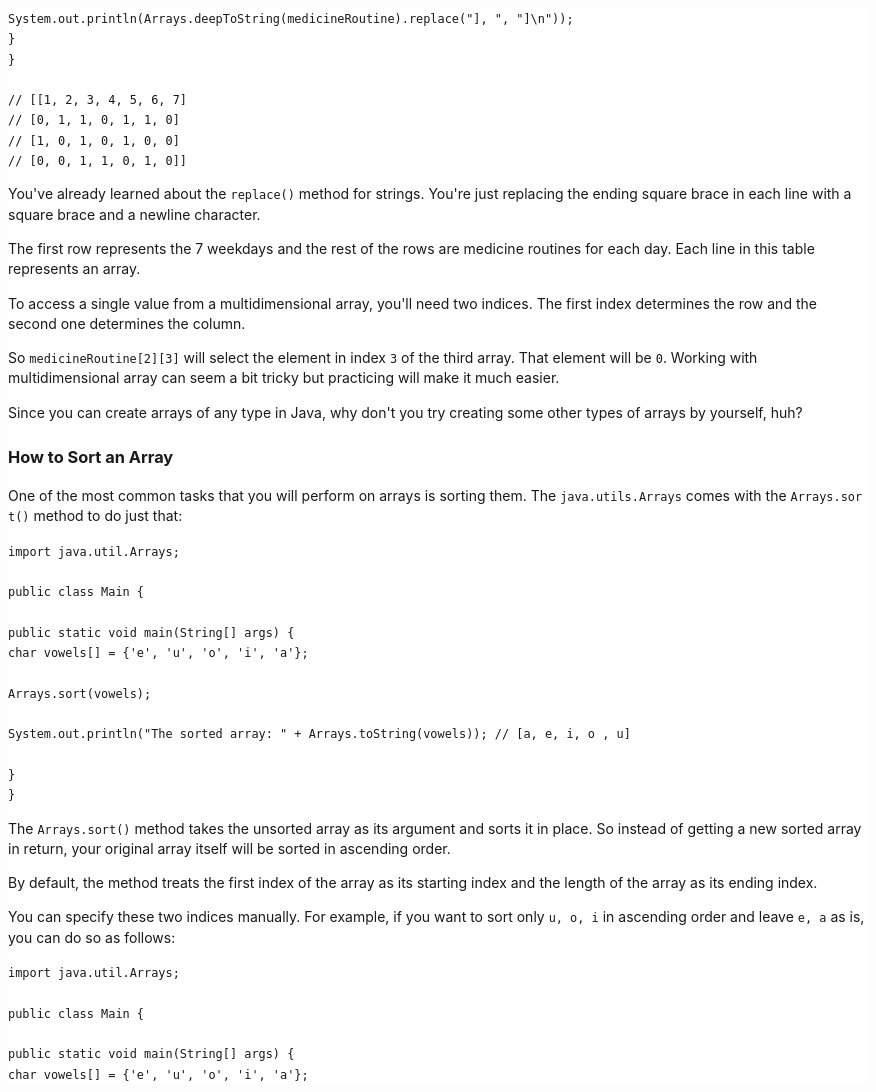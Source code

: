     System.out.println(Arrays.deepToString(medicineRoutine).replace("], ", "]\n"));
    }
    }
    
    // [[1, 2, 3, 4, 5, 6, 7]
    // [0, 1, 1, 0, 1, 1, 0]
    // [1, 0, 1, 0, 1, 0, 0]
    // [0, 0, 1, 1, 0, 1, 0]]

You've already learned about the `replace()` method for strings. You're just replacing the ending square brace in each line with a square brace and a newline character.

The first row represents the 7 weekdays and the rest of the rows are medicine routines for each day. Each line in this table represents an array.

To access a single value from a multidimensional array, you'll need two indices. The first index determines the row and the second one determines the column.

So `medicineRoutine[2][3]` will select the element in index `3` of the third array. That element will be `0`. Working with multidimensional array can seem a bit tricky but practicing will make it much easier.

Since you can create arrays of any type in Java, why don't you try creating some other types of arrays by yourself, huh?

### How to Sort an Array

One of the most common tasks that you will perform on arrays is sorting them. The `java.utils.Arrays` comes with the `Arrays.sort()` method to do just that:

    import java.util.Arrays;
    
    public class Main {
    
    public static void main(String[] args) {
    char vowels[] = {'e', 'u', 'o', 'i', 'a'};
    
    Arrays.sort(vowels);
    
    System.out.println("The sorted array: " + Arrays.toString(vowels)); // [a, e, i, o , u]
    
    }
    }
    

The `Arrays.sort()` method takes the unsorted array as its argument and sorts it in place. So instead of getting a new sorted array in return, your original array itself will be sorted in ascending order.

By default, the method treats the first index of the array as its starting index and the length of the array as its ending index.

You can specify these two indices manually. For example, if you want to sort only `u, o, i` in ascending order and leave `e, a` as is, you can do so as follows:

    import java.util.Arrays;
    
    public class Main {
    
    public static void main(String[] args) {
    char vowels[] = {'e', 'u', 'o', 'i', 'a'};
    